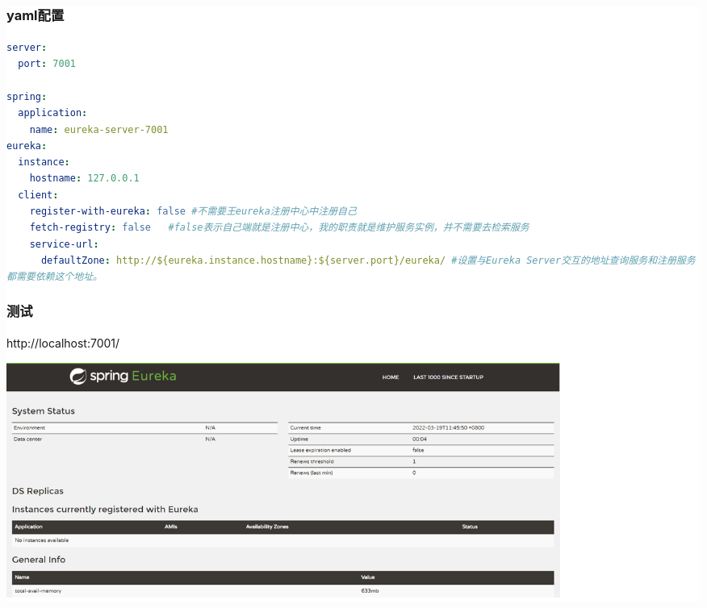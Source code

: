 

### yaml配置



```yaml
server:
  port: 7001

spring:
  application:
    name: eureka-server-7001
eureka:
  instance:
    hostname: 127.0.0.1
  client:
    register-with-eureka: false #不需要王eureka注册中心中注册自己
    fetch-registry: false   #false表示自己端就是注册中心，我的职责就是维护服务实例，并不需要去检索服务
    service-url:
      defaultZone: http://${eureka.instance.hostname}:${server.port}/eureka/ #设置与Eureka Server交互的地址查询服务和注册服务都需要依赖这个地址。
```





### 测试



http://localhost:7001/

<img src="./images/image-20220319114602443.png" alt="image-20220319114602443" style="zoom:67%;" />



